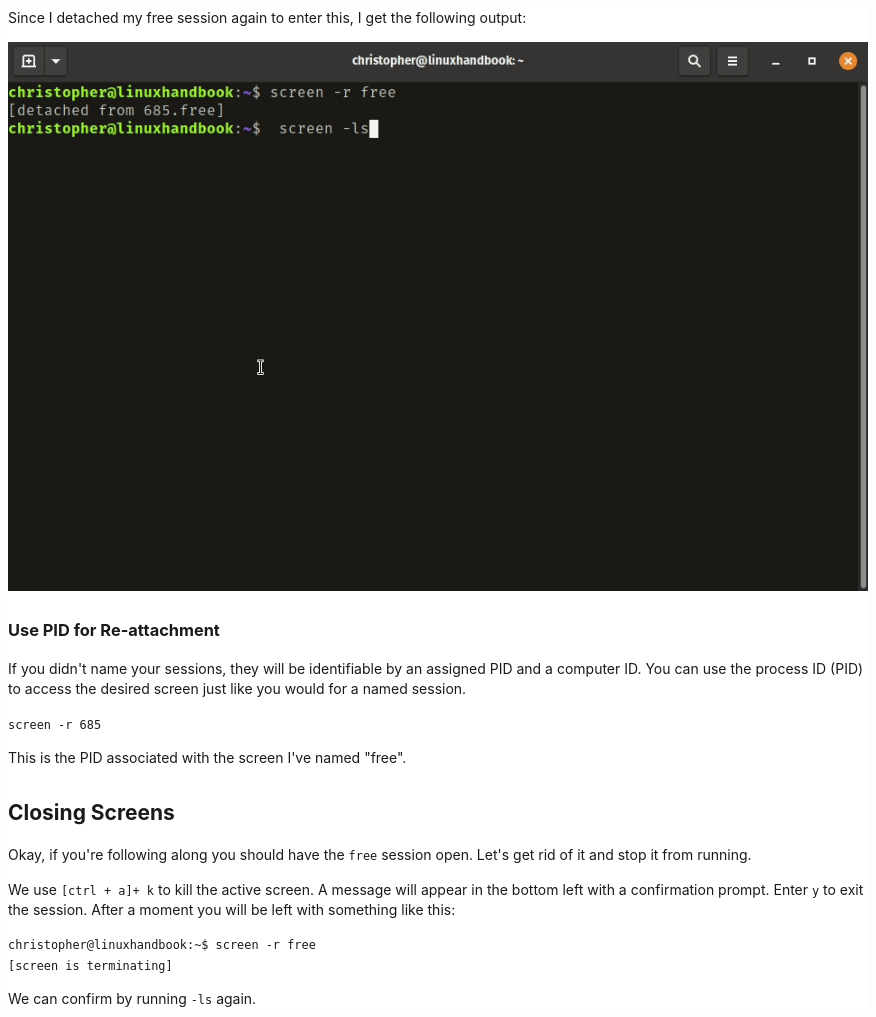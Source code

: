 Since I detached my free session again to enter this, I get the following output:

![Perform Screen -ls](02-screen-ls.gif)

### Use PID for Re-attachment
If you didn't name your sessions, they will be identifiable by an assigned PID and a computer ID. You can use the process ID (PID) to access the desired screen just like you would for a named session. 

```
screen -r 685
```

This is the PID associated with the screen I've named "free". 

## Closing Screens

Okay, if you're following along you should have the `free` session open. Let's get rid of it and stop it from running.

We use `[ctrl + a]+ k` to kill the active screen. A message will appear in the bottom left with a confirmation prompt. Enter `y` to exit the session. After a moment you will be left with something like this:

```
christopher@linuxhandbook:~$ screen -r free
[screen is terminating]
```
We can confirm by running `-ls` again.
